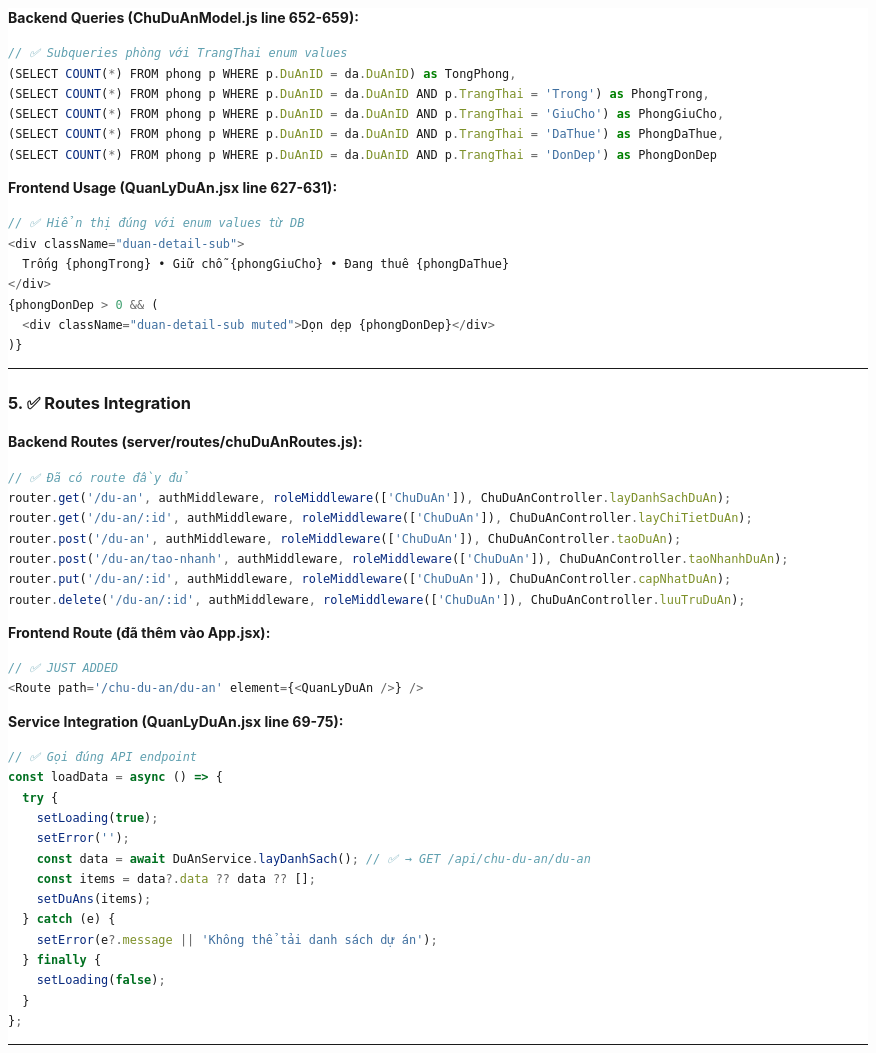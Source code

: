 **Backend Queries (ChuDuAnModel.js line 652-659):**
```javascript
// ✅ Subqueries phòng với TrangThai enum values
(SELECT COUNT(*) FROM phong p WHERE p.DuAnID = da.DuAnID) as TongPhong,
(SELECT COUNT(*) FROM phong p WHERE p.DuAnID = da.DuAnID AND p.TrangThai = 'Trong') as PhongTrong,
(SELECT COUNT(*) FROM phong p WHERE p.DuAnID = da.DuAnID AND p.TrangThai = 'GiuCho') as PhongGiuCho,
(SELECT COUNT(*) FROM phong p WHERE p.DuAnID = da.DuAnID AND p.TrangThai = 'DaThue') as PhongDaThue,
(SELECT COUNT(*) FROM phong p WHERE p.DuAnID = da.DuAnID AND p.TrangThai = 'DonDep') as PhongDonDep
```

**Frontend Usage (QuanLyDuAn.jsx line 627-631):**
```javascript
// ✅ Hiển thị đúng với enum values từ DB
<div className="duan-detail-sub">
  Trống {phongTrong} • Giữ chỗ {phongGiuCho} • Đang thuê {phongDaThue}
</div>
{phongDonDep > 0 && (
  <div className="duan-detail-sub muted">Dọn dẹp {phongDonDep}</div>
)}
```

---

### 5. ✅ Routes Integration

**Backend Routes (server/routes/chuDuAnRoutes.js):**
```javascript
// ✅ Đã có route đầy đủ
router.get('/du-an', authMiddleware, roleMiddleware(['ChuDuAn']), ChuDuAnController.layDanhSachDuAn);
router.get('/du-an/:id', authMiddleware, roleMiddleware(['ChuDuAn']), ChuDuAnController.layChiTietDuAn);
router.post('/du-an', authMiddleware, roleMiddleware(['ChuDuAn']), ChuDuAnController.taoDuAn);
router.post('/du-an/tao-nhanh', authMiddleware, roleMiddleware(['ChuDuAn']), ChuDuAnController.taoNhanhDuAn);
router.put('/du-an/:id', authMiddleware, roleMiddleware(['ChuDuAn']), ChuDuAnController.capNhatDuAn);
router.delete('/du-an/:id', authMiddleware, roleMiddleware(['ChuDuAn']), ChuDuAnController.luuTruDuAn);
```

**Frontend Route (đã thêm vào App.jsx):**
```javascript
// ✅ JUST ADDED
<Route path='/chu-du-an/du-an' element={<QuanLyDuAn />} />
```

**Service Integration (QuanLyDuAn.jsx line 69-75):**
```javascript
// ✅ Gọi đúng API endpoint
const loadData = async () => {
  try {
    setLoading(true);
    setError('');
    const data = await DuAnService.layDanhSach(); // ✅ → GET /api/chu-du-an/du-an
    const items = data?.data ?? data ?? [];
    setDuAns(items);
  } catch (e) {
    setError(e?.message || 'Không thể tải danh sách dự án');
  } finally {
    setLoading(false);
  }
};
```

---